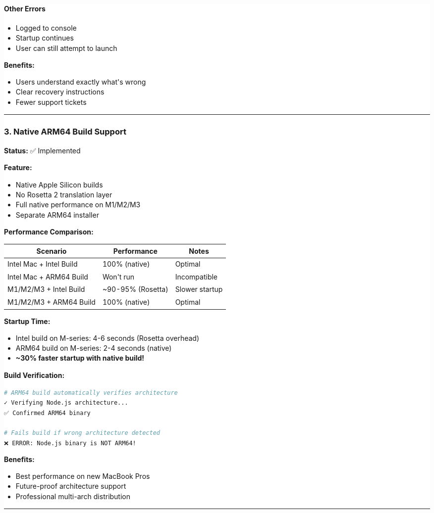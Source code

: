 #### Other Errors
- Logged to console
- Startup continues
- User can still attempt to launch

**Benefits:**
- Users understand exactly what's wrong
- Clear recovery instructions
- Fewer support tickets

---

### 3. Native ARM64 Build Support
**Status:** ✅ Implemented

**Feature:**
- Native Apple Silicon builds
- No Rosetta 2 translation layer
- Full native performance on M1/M2/M3
- Separate ARM64 installer

**Performance Comparison:**

| Scenario | Performance | Notes |
|----------|-------------|-------|
| Intel Mac + Intel Build | 100% (native) | Optimal |
| Intel Mac + ARM64 Build | Won't run | Incompatible |
| M1/M2/M3 + Intel Build | ~90-95% (Rosetta) | Slower startup |
| M1/M2/M3 + ARM64 Build | 100% (native) | Optimal |

**Startup Time:**
- Intel build on M-series: 4-6 seconds (Rosetta overhead)
- ARM64 build on M-series: 2-4 seconds (native)
- **~30% faster startup with native build!**

**Build Verification:**
```bash
# ARM64 build automatically verifies architecture
✓ Verifying Node.js architecture...
✅ Confirmed ARM64 binary

# Fails build if wrong architecture detected
❌ ERROR: Node.js binary is NOT ARM64!
```

**Benefits:**
- Best performance on new MacBook Pros
- Future-proof architecture support
- Professional multi-arch distribution

---
